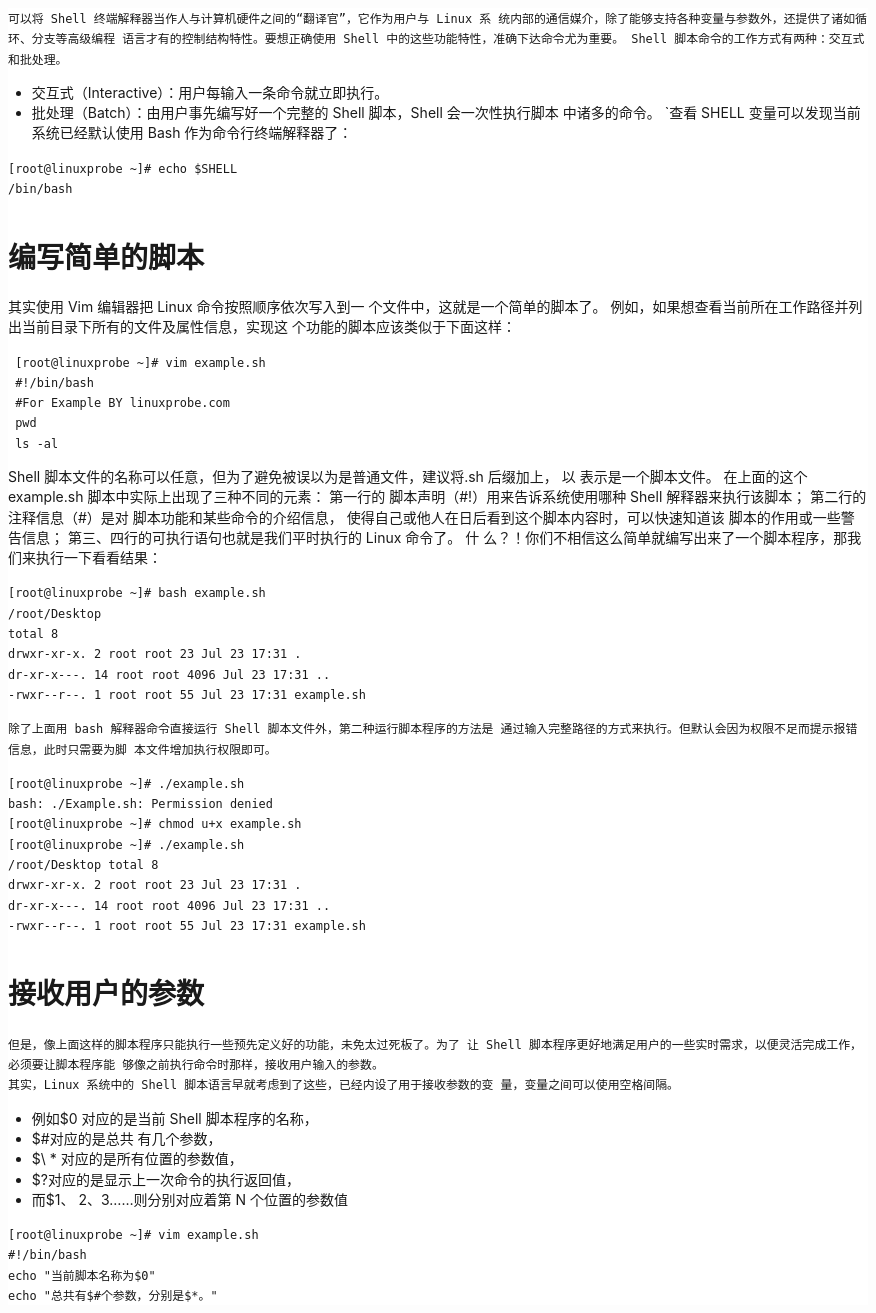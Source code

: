 	可以将 Shell 终端解释器当作人与计算机硬件之间的“翻译官”，它作为用户与 Linux 系 统内部的通信媒介，除了能够支持各种变量与参数外，还提供了诸如循环、分支等高级编程 语言才有的控制结构特性。要想正确使用 Shell 中的这些功能特性，准确下达命令尤为重要。 Shell 脚本命令的工作方式有两种：交互式和批处理。
	
- 交互式（Interactive）：用户每输入一条命令就立即执行。 
- 批处理（Batch）：由用户事先编写好一个完整的 Shell 脚本，Shell 会一次性执行脚本 中诸多的命令。
`查看 SHELL 变量可以发现当前系统已经默认使用 Bash 作为命令行终端解释器了： 
```shell
[root@linuxprobe ~]# echo $SHELL 
/bin/bash
```
# 编写简单的脚本
其实使用 Vim 编辑器把 Linux 命令按照顺序依次写入到一 个文件中，这就是一个简单的脚本了。 例如，如果想查看当前所在工作路径并列出当前目录下所有的文件及属性信息，实现这 个功能的脚本应该类似于下面这样：
```shell
 [root@linuxprobe ~]# vim example.sh 
 #!/bin/bash 
 #For Example BY linuxprobe.com 
 pwd 
 ls -al
```
Shell 脚本文件的名称可以任意，但为了避免被误以为是普通文件，建议将.sh 后缀加上，
以 表示是一个脚本文件。
在上面的这个 example.sh 脚本中实际上出现了三种不同的元素：
	第一行的 脚本声明（#!）用来告诉系统使用哪种 Shell 解释器来执行该脚本；
	第二行的注释信息（#）是对 脚本功能和某些命令的介绍信息，
	使得自己或他人在日后看到这个脚本内容时，可以快速知道该 脚本的作用或一些警告信息；
	第三、四行的可执行语句也就是我们平时执行的 Linux 命令了。
	什 么？！你们不相信这么简单就编写出来了一个脚本程序，那我们来执行一下看看结果：
```shell
[root@linuxprobe ~]# bash example.sh 
/root/Desktop 
total 8 
drwxr-xr-x. 2 root root 23 Jul 23 17:31 . 
dr-xr-x---. 14 root root 4096 Jul 23 17:31 ..
-rwxr--r--. 1 root root 55 Jul 23 17:31 example.sh
```

    除了上面用 bash 解释器命令直接运行 Shell 脚本文件外，第二种运行脚本程序的方法是 通过输入完整路径的方式来执行。但默认会因为权限不足而提示报错信息，此时只需要为脚 本文件增加执行权限即可。
```shell
[root@linuxprobe ~]# ./example.sh 
bash: ./Example.sh: Permission denied 
[root@linuxprobe ~]# chmod u+x example.sh 
[root@linuxprobe ~]# ./example.sh 
/root/Desktop total 8 
drwxr-xr-x. 2 root root 23 Jul 23 17:31 . 
dr-xr-x---. 14 root root 4096 Jul 23 17:31 .. 
-rwxr--r--. 1 root root 55 Jul 23 17:31 example.sh
```
# 接收用户的参数
	但是，像上面这样的脚本程序只能执行一些预先定义好的功能，未免太过死板了。为了 让 Shell 脚本程序更好地满足用户的一些实时需求，以便灵活完成工作，必须要让脚本程序能 够像之前执行命令时那样，接收用户输入的参数。
	其实，Linux 系统中的 Shell 脚本语言早就考虑到了这些，已经内设了用于接收参数的变 量，变量之间可以使用空格间隔。
-  例如$0 对应的是当前 Shell 脚本程序的名称，
-   $#对应的是总共 有几个参数，
-   $\ * 对应的是所有位置的参数值，
-  $?对应的是显示上一次命令的执行返回值，
-  而$1、 $2、$3……则分别对应着第 N 个位置的参数值
```shell
[root@linuxprobe ~]# vim example.sh 
#!/bin/bash 
echo "当前脚本名称为$0" 
echo "总共有$#个参数，分别是$*。" 
```